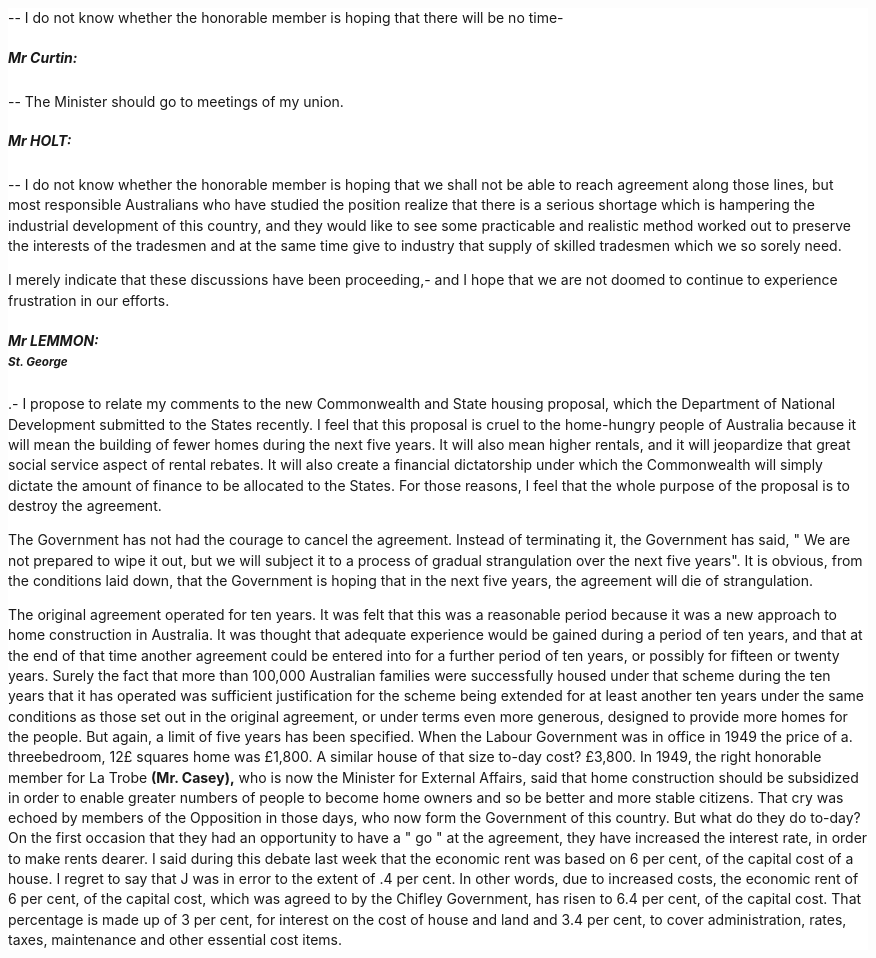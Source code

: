 --  I do not know whether the honorable member is hoping that there will be no time- 

##### Mr Curtin:

--  The Minister should go to meetings of my union. 

##### Mr HOLT:

--  I do not know whether the honorable member is hoping that we shall not be able to reach agreement along those lines, but most responsible Australians who have studied the position realize that there is a serious shortage which is hampering the industrial development of this country, and they would like to see some practicable and realistic method worked out to preserve the interests of the tradesmen and at the same time give to industry that supply of skilled tradesmen which we so sorely need. 

I merely indicate that these discussions have been proceeding,- and I hope that we are not doomed to continue to experience frustration in our efforts. 

##### Mr LEMMON:<br><small class="text-muted">St. George</small>

.- I propose to relate my comments to the new Commonwealth and State housing proposal, which the Department of National Development submitted to the States recently. I feel that this proposal is cruel to the home-hungry people of Australia because it will mean the building of fewer homes during the next five years. It will also mean higher rentals, and it will jeopardize that great social service aspect of rental rebates. It will also create a financial dictatorship under which the Commonwealth will simply dictate the amount of finance to be allocated to the States. For those reasons, I feel that the whole purpose of the proposal is to destroy the agreement. 

The Government has not had the courage to cancel the agreement. Instead of terminating it, the Government has said, " We are not prepared to wipe it out, but we will subject it to a process of gradual strangulation over the next five years". It is obvious, from the conditions laid down, that the Government is hoping that in the next five years, the agreement will die of strangulation. 

The original agreement operated for ten years. It was felt that this was a reasonable period because it was a new approach to home construction in Australia. It was thought that adequate experience would be gained during a period of ten years, and that at the end of that time another agreement could be entered into for a further period of ten years, or possibly for fifteen or twenty years. Surely the fact that more than 100,000 Australian families were successfully housed under that scheme during the ten years that it has operated was sufficient justification for the scheme being extended for at least another ten years under the same conditions as those set out in the original agreement, or under terms even more generous, designed to provide more homes for the people. But again, a limit of five years has been specified. When the Labour Government was in office in 1949 the price of a. threebedroom, 12£ squares home was £1,800. A similar house of that size to-day cost? £3,800. In 1949, the right honorable member for La Trobe  **(Mr. Casey),**  who is now the Minister for External Affairs, said that home construction should be subsidized in order to enable greater numbers of people to become home owners and so be better and more stable citizens. That cry was echoed by members of the Opposition in those days, who now form the Government of this country. But what do they do to-day? On the first occasion that they had an opportunity to have a " go " at the agreement, they have increased the interest rate, in order to make rents dearer. I said during this debate last week that the economic rent was based on 6 per cent, of the capital cost of a house. I regret to say that J was in error to the extent of .4 per cent. In other words, due to increased costs, the economic rent of 6 per cent, of the capital cost, which was agreed to by the Chifley Government, has risen to 6.4 per cent, of the capital cost. That percentage is made up of 3 per cent, for interest on the cost of house and land and 3.4 per cent, to cover administration, rates, taxes, maintenance and other essential cost items. 
